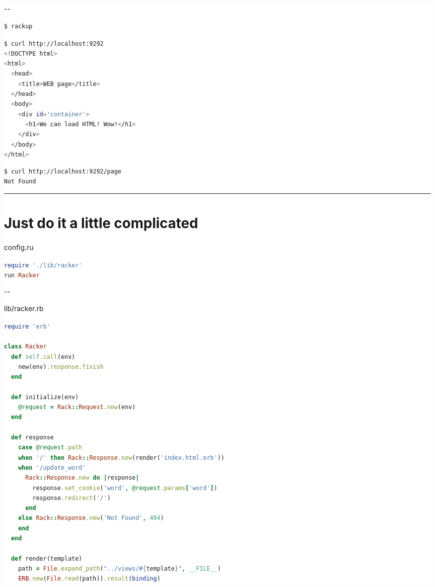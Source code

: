 --

```bash
$ rackup
```

```bash
$ curl http://localhost:9292
<!DOCTYPE html>
<html>
  <head>
    <title>WEB page</title>
  </head>
  <body>
    <div id='container'>
      <h1>We can load HTML! Wow!</h1>
    </div>
  </body>
</html>
```

```bash
$ curl http://localhost:9292/page
Not Found
```

---

# Just do it a little complicated

config.ru 

```ruby
require './lib/racker'
run Racker
```

--

lib/racker.rb 

```ruby
require 'erb'

class Racker
  def self.call(env)
    new(env).response.finish
  end

  def initialize(env)
    @request = Rack::Request.new(env)
  end

  def response
    case @request.path
    when '/' then Rack::Response.new(render('index.html.erb'))
    when '/update_word'
      Rack::Response.new do |response|
        response.set_cookie('word', @request.params['word'])
        response.redirect('/')
      end
    else Rack::Response.new('Not Found', 404)
    end
  end

  def render(template)
    path = File.expand_path("../views/#{template}", __FILE__)
    ERB.new(File.read(path)).result(binding)
```